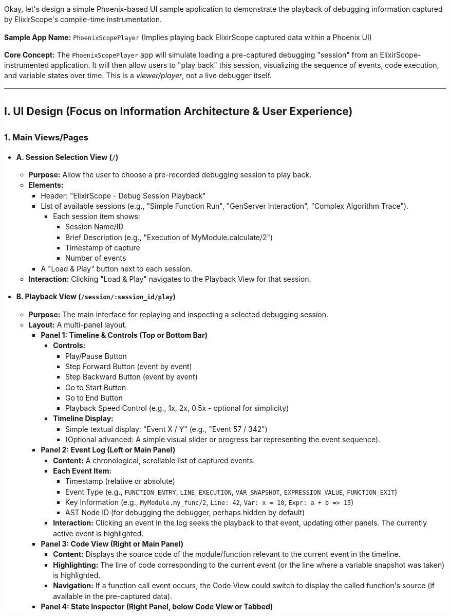 Okay, let's design a simple Phoenix-based UI sample application to demonstrate the playback of debugging information captured by ElixirScope's compile-time instrumentation.

**Sample App Name:** `PhoenixScopePlayer`
(Implies playing back ElixirScope captured data within a Phoenix UI)

**Core Concept:**
The `PhoenixScopePlayer` app will simulate loading a pre-captured debugging "session" from an ElixirScope-instrumented application. It will then allow users to "play back" this session, visualizing the sequence of events, code execution, and variable states over time. This is a *viewer/player*, not a live debugger itself.

---

## I. UI Design (Focus on Information Architecture & User Experience)

### 1. Main Views/Pages

*   **A. Session Selection View (`/`)**
    *   **Purpose:** Allow the user to choose a pre-recorded debugging session to play back.
    *   **Elements:**
        *   Header: "ElixirScope - Debug Session Playback"
        *   List of available sessions (e.g., "Simple Function Run", "GenServer Interaction", "Complex Algorithm Trace").
            *   Each session item shows:
                *   Session Name/ID
                *   Brief Description (e.g., "Execution of MyModule.calculate/2")
                *   Timestamp of capture
                *   Number of events
        *   A "Load & Play" button next to each session.
    *   **Interaction:** Clicking "Load & Play" navigates to the Playback View for that session.

*   **B. Playback View (`/session/:session_id/play`)**
    *   **Purpose:** The main interface for replaying and inspecting a selected debugging session.
    *   **Layout:** A multi-panel layout.
        *   **Panel 1: Timeline & Controls (Top or Bottom Bar)**
            *   **Controls:**
                *   Play/Pause Button
                *   Step Forward Button (event by event)
                *   Step Backward Button (event by event)
                *   Go to Start Button
                *   Go to End Button
                *   Playback Speed Control (e.g., 1x, 2x, 0.5x - optional for simplicity)
            *   **Timeline Display:**
                *   Simple textual display: "Event X / Y" (e.g., "Event 57 / 342")
                *   (Optional advanced: A simple visual slider or progress bar representing the event sequence).
        *   **Panel 2: Event Log (Left or Main Panel)**
            *   **Content:** A chronological, scrollable list of captured events.
            *   **Each Event Item:**
                *   Timestamp (relative or absolute)
                *   Event Type (e.g., `FUNCTION_ENTRY`, `LINE_EXECUTION`, `VAR_SNAPSHOT`, `EXPRESSION_VALUE`, `FUNCTION_EXIT`)
                *   Key Information (e.g., `MyModule.my_func/2`, `Line: 42`, `Var: x = 10`, `Expr: a + b => 15`)
                *   AST Node ID (for debugging the debugger, perhaps hidden by default)
            *   **Interaction:** Clicking an event in the log seeks the playback to that event, updating other panels. The currently active event is highlighted.
        *   **Panel 3: Code View (Right or Main Panel)**
            *   **Content:** Displays the source code of the module/function relevant to the current event in the timeline.
            *   **Highlighting:** The line of code corresponding to the current event (or the line where a variable snapshot was taken) is highlighted.
            *   **Navigation:** If a function call event occurs, the Code View could switch to display the called function's source (if available in the pre-captured data).
        *   **Panel 4: State Inspector (Right Panel, below Code View or Tabbed)**